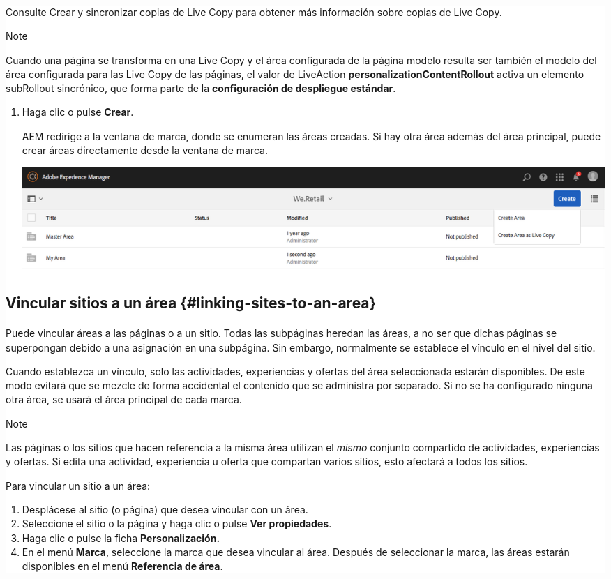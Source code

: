    Consulte [Crear y sincronizar copias de Live Copy](/help/sites-administering/msm-livecopy.md) para obtener más información sobre copias de Live Copy.

   >[!NOTE]
   >
   >Cuando una página se transforma en una Live Copy y el área configurada de la página modelo resulta ser también el modelo del área configurada para las Live Copy de las páginas, el valor de LiveAction **personalizationContentRollout** activa un elemento subRollout sincrónico, que forma parte de la **configuración de despliegue estándar**.

1. Haga clic o pulse **Crear**.

   AEM redirige a la ventana de marca, donde se enumeran las áreas creadas. Si hay otra área además del área principal, puede crear áreas directamente desde la ventana de marca.

   ![chlimage_1-282](assets/chlimage_1-282.png)

## Vincular sitios a un área {#linking-sites-to-an-area}

Puede vincular áreas a las páginas o a un sitio. Todas las subpáginas heredan las áreas, a no ser que dichas páginas se superpongan debido a una asignación en una subpágina. Sin embargo, normalmente se establece el vínculo en el nivel del sitio.

Cuando establezca un vínculo, solo las actividades, experiencias y ofertas del área seleccionada estarán disponibles. De este modo evitará que se mezcle de forma accidental el contenido que se administra por separado. Si no se ha configurado ninguna otra área, se usará el área principal de cada marca.

>[!NOTE]
>
>Las páginas o los sitios que hacen referencia a la misma área utilizan el *mismo* conjunto compartido de actividades, experiencias y ofertas. Si edita una actividad, experiencia u oferta que compartan varios sitios, esto afectará a todos los sitios.

Para vincular un sitio a un área:

1. Desplácese al sitio (o página) que desea vincular con un área.
1. Seleccione el sitio o la página y haga clic o pulse **Ver propiedades**.
1. Haga clic o pulse la ficha **Personalización.**
1. En el menú **Marca**, seleccione la marca que desea vincular al área. Después de seleccionar la marca, las áreas estarán disponibles en el menú **Referencia de área**.
